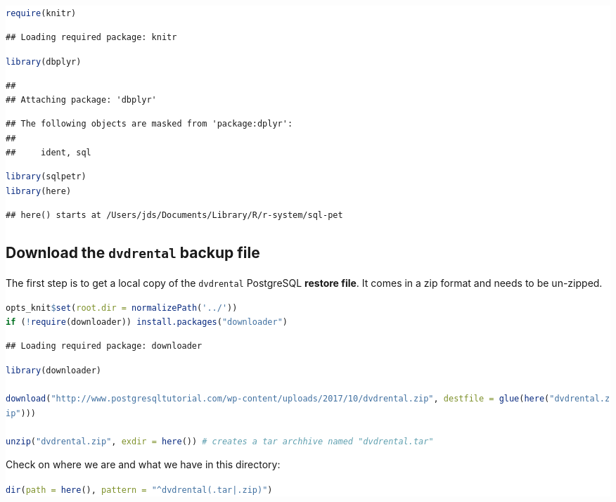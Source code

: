 ```r
require(knitr)
```

```
## Loading required package: knitr
```

```r
library(dbplyr)
```

```
## 
## Attaching package: 'dbplyr'
```

```
## The following objects are masked from 'package:dplyr':
## 
##     ident, sql
```

```r
library(sqlpetr)
library(here)
```

```
## here() starts at /Users/jds/Documents/Library/R/r-system/sql-pet
```

## Download the `dvdrental` backup file

The first step is to get a local copy of the `dvdrental` PostgreSQL
**restore file**. It comes in a zip format and needs to be un-zipped.


```r
opts_knit$set(root.dir = normalizePath('../'))
if (!require(downloader)) install.packages("downloader")
```

```
## Loading required package: downloader
```

```r
library(downloader)

download("http://www.postgresqltutorial.com/wp-content/uploads/2017/10/dvdrental.zip", destfile = glue(here("dvdrental.zip")))

unzip("dvdrental.zip", exdir = here()) # creates a tar archhive named "dvdrental.tar"
```

Check on where we are and what we have in this directory:


```r
dir(path = here(), pattern = "^dvdrental(.tar|.zip)")
```
